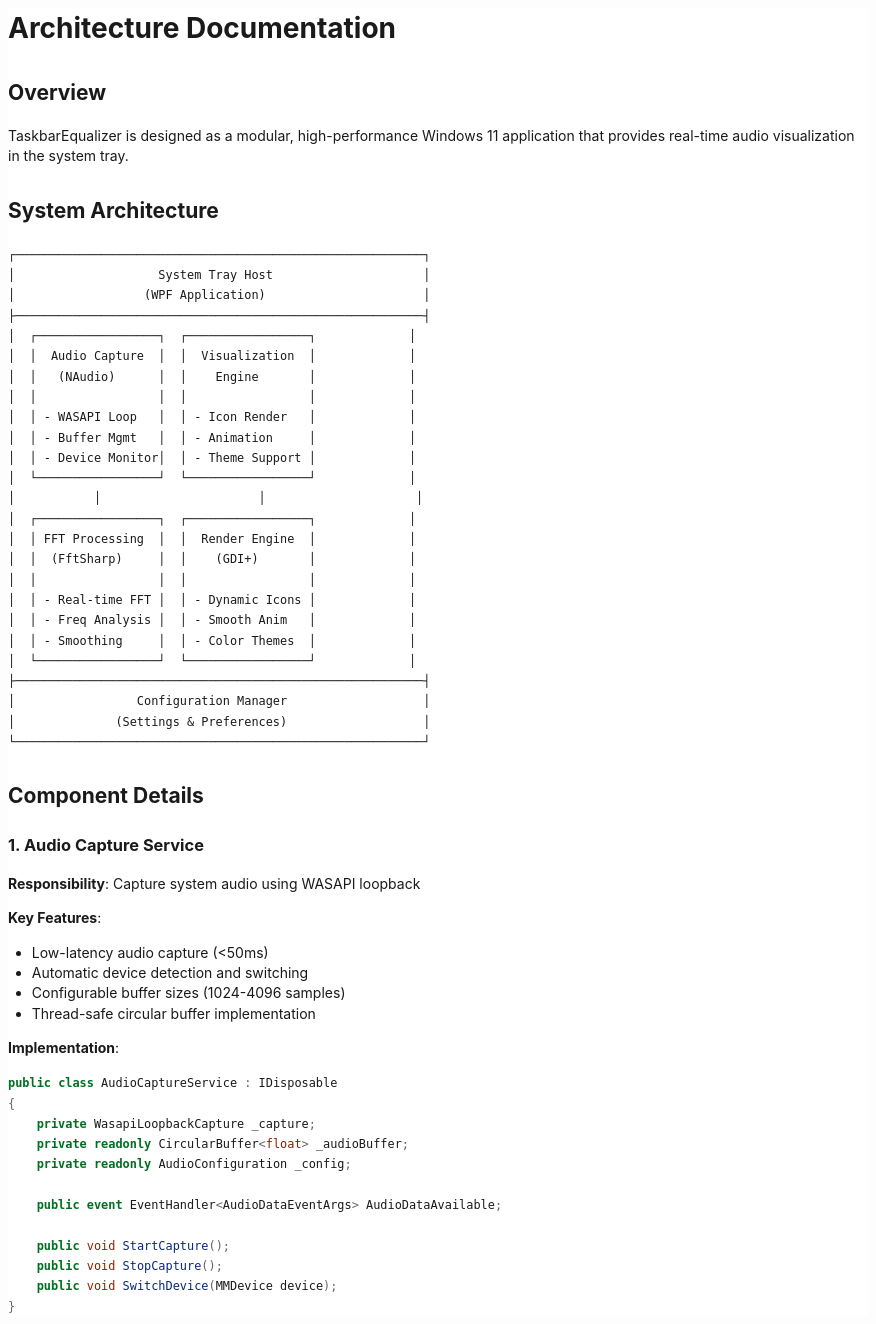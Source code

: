 # Architecture Documentation

## Overview

TaskbarEqualizer is designed as a modular, high-performance Windows 11 application that provides real-time audio visualization in the system tray.

## System Architecture

```
┌─────────────────────────────────────────────────────────┐
│                    System Tray Host                     │
│                  (WPF Application)                      │
├─────────────────────────────────────────────────────────┤
│  ┌─────────────────┐  ┌─────────────────┐             │
│  │  Audio Capture  │  │  Visualization  │             │
│  │   (NAudio)      │  │    Engine       │             │
│  │                 │  │                 │             │
│  │ - WASAPI Loop   │  │ - Icon Render   │             │
│  │ - Buffer Mgmt   │  │ - Animation     │             │
│  │ - Device Monitor│  │ - Theme Support │             │
│  └─────────────────┘  └─────────────────┘             │
│           │                      │                     │
│  ┌─────────────────┐  ┌─────────────────┐             │
│  │ FFT Processing  │  │  Render Engine  │             │
│  │  (FftSharp)     │  │    (GDI+)       │             │
│  │                 │  │                 │             │
│  │ - Real-time FFT │  │ - Dynamic Icons │             │
│  │ - Freq Analysis │  │ - Smooth Anim   │             │
│  │ - Smoothing     │  │ - Color Themes  │             │
│  └─────────────────┘  └─────────────────┘             │
├─────────────────────────────────────────────────────────┤
│                 Configuration Manager                   │
│              (Settings & Preferences)                   │
└─────────────────────────────────────────────────────────┘
```

## Component Details

### 1. Audio Capture Service
**Responsibility**: Capture system audio using WASAPI loopback

**Key Features**:
- Low-latency audio capture (<50ms)
- Automatic device detection and switching
- Configurable buffer sizes (1024-4096 samples)
- Thread-safe circular buffer implementation

**Implementation**:
```csharp
public class AudioCaptureService : IDisposable
{
    private WasapiLoopbackCapture _capture;
    private readonly CircularBuffer<float> _audioBuffer;
    private readonly AudioConfiguration _config;
    
    public event EventHandler<AudioDataEventArgs> AudioDataAvailable;
    
    public void StartCapture();
    public void StopCapture();
    public void SwitchDevice(MMDevice device);
}
```